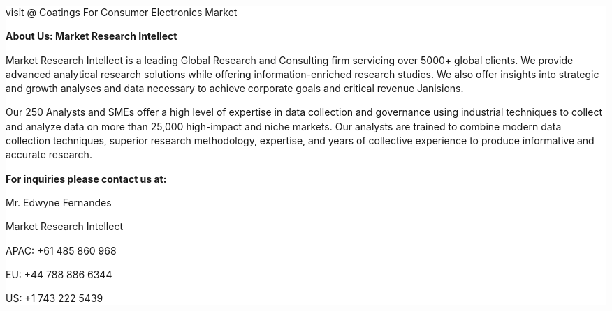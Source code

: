 visit&nbsp;@</strong>&nbsp;</span><span class="font-[700]"><a href="https://www.marketresearchintellect.com/product/coatings-for-consumer-electronics-market/?utm_source=Linkedin&utm_medium=832" target="_blank" data-tracking-control-name="article-ssr-frontend-pulse_little-text-block" data-tracking-will-navigate="" data-test-link="">Coatings For Consumer Electronics Market</a></span></p><p><strong><span class="font-[700]">About Us: Market Research Intellect</span></strong></p><p><span class="">Market Research Intellect is a leading Global Research and Consulting firm servicing over 5000+ global clients. We provide advanced analytical research solutions while offering information-enriched research studies.&nbsp;</span>We also offer insights into strategic and growth analyses and data necessary to achieve corporate goals and critical revenue Janisions.</p><p><span class="">Our 250 Analysts and SMEs offer a high level of expertise in data collection and governance using industrial techniques to collect and analyze data on more than 25,000 high-impact and niche markets. Our analysts are trained to combine modern data collection techniques, superior research methodology, expertise, and years of collective experience to produce informative and accurate research.</span></p><p><strong>For inquiries please contact us at:</strong></p><p>Mr. Edwyne Fernandes</p><p>Market Research Intellect</p><p>APAC: +61 485 860 968</p><p>EU: +44 788 886 6344</p><p>US: +1 743 222 5439</p>
